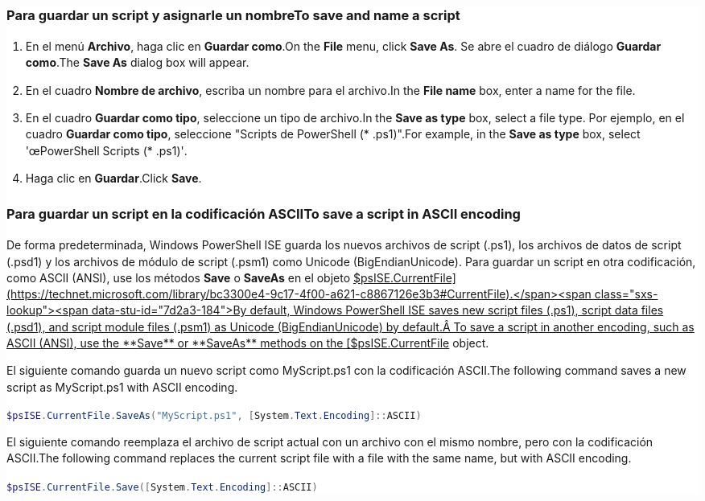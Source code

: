 ### <a name="to-save-and-name-a-script"></a><span data-ttu-id="7d2a3-176">Para guardar un script y asignarle un nombre</span><span class="sxs-lookup"><span data-stu-id="7d2a3-176">To save and name a script</span></span>

1. <span data-ttu-id="7d2a3-177">En el menú **Archivo**, haga clic en **Guardar como**.</span><span class="sxs-lookup"><span data-stu-id="7d2a3-177">On the **File** menu, click **Save As**.</span></span> <span data-ttu-id="7d2a3-178">Se abre el cuadro de diálogo **Guardar como**.</span><span class="sxs-lookup"><span data-stu-id="7d2a3-178">The **Save As** dialog box will appear.</span></span>

2. <span data-ttu-id="7d2a3-179">En el cuadro **Nombre de archivo**, escriba un nombre para el archivo.</span><span class="sxs-lookup"><span data-stu-id="7d2a3-179">In the **File name** box, enter a name for the file.</span></span>

3. <span data-ttu-id="7d2a3-180">En el cuadro **Guardar como tipo**, seleccione un tipo de archivo.</span><span class="sxs-lookup"><span data-stu-id="7d2a3-180">In the **Save as type** box, select a file type.</span></span> <span data-ttu-id="7d2a3-181">Por ejemplo, en el cuadro **Guardar como tipo**, seleccione "Scripts de PowerShell (\* .ps1)".</span><span class="sxs-lookup"><span data-stu-id="7d2a3-181">For example, in the **Save as type** box, select 'œPowerShell Scripts (\* .ps1)'.</span></span>

4. <span data-ttu-id="7d2a3-182">Haga clic en **Guardar**.</span><span class="sxs-lookup"><span data-stu-id="7d2a3-182">Click **Save**.</span></span>

### <a name="to-save-a-script-in-ascii-encoding"></a><span data-ttu-id="7d2a3-183">Para guardar un script en la codificación ASCII</span><span class="sxs-lookup"><span data-stu-id="7d2a3-183">To save a script in ASCII encoding</span></span>

<span data-ttu-id="7d2a3-184">De forma predeterminada, Windows PowerShell ISE guarda los nuevos archivos de script (.ps1), los archivos de datos de script (.psd1) y los archivos de módulo de script (.psm1) como Unicode (BigEndianUnicode). Para guardar un script en otra codificación, como ASCII (ANSI), use los métodos **Save** o **SaveAs** en el objeto [$psISE.CurrentFile](https://technet.microsoft.com/library/bc3300e4-9c17-4f00-a621-c8867126e3b3#CurrentFile).</span><span class="sxs-lookup"><span data-stu-id="7d2a3-184">By default, Windows PowerShell ISE saves new script files (.ps1), script data files (.psd1), and script module files (.psm1) as Unicode (BigEndianUnicode) by default.Â To save a script in another encoding, such as ASCII (ANSI), use the **Save** or **SaveAs** methods on the [$psISE.CurrentFile](https://technet.microsoft.com/library/bc3300e4-9c17-4f00-a621-c8867126e3b3#CurrentFile) object.</span></span>

<span data-ttu-id="7d2a3-185">El siguiente comando guarda un nuevo script como MyScript.ps1 con la codificación ASCII.</span><span class="sxs-lookup"><span data-stu-id="7d2a3-185">The following command saves a new script as MyScript.ps1 with ASCII encoding.</span></span>

```powershell
$psISE.CurrentFile.SaveAs("MyScript.ps1", [System.Text.Encoding]::ASCII)
```

<span data-ttu-id="7d2a3-186">El siguiente comando reemplaza el archivo de script actual con un archivo con el mismo nombre, pero con la codificación ASCII.</span><span class="sxs-lookup"><span data-stu-id="7d2a3-186">The following command replaces the current script file with a file with the same name, but with ASCII encoding.</span></span>

```powershell
$psISE.CurrentFile.Save([System.Text.Encoding]::ASCII)
```
